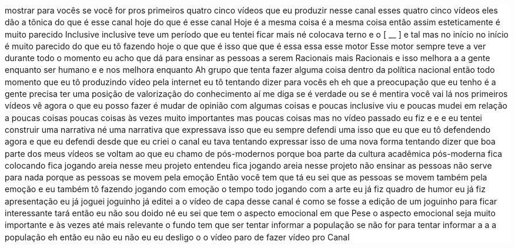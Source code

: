 mostrar para vocês se você for pros
primeiros quatro cinco vídeos que eu
produzir nesse canal esses quatro cinco
vídeos eles dão a tônica do que é esse
canal hoje do que é esse canal Hoje é a
mesma coisa é a mesma coisa então assim
esteticamente é muito parecido Inclusive
inclusive teve um período que eu tentei
ficar mais né colocava terno e o [ __ ]
e tal mas no início no início é muito
parecido do que eu tô fazendo hoje
o que que é isso que que é essa essa
esse motor Esse motor sempre teve a ver
durante todo o momento eu acho que dá
para ensinar as pessoas a serem
Racionais mais Racionais e isso melhora
a a gente enquanto ser humano e e nos
melhora enquanto Ah grupo que tenta
fazer alguma coisa dentro da política
nacional então todo momento que eu tô
produzindo vídeo pela internet eu tô
tentando dizer para vocês eh
eh que a preocupação que eu tenho é a
gente precisa ter uma posição de
valorização do conhecimento aí me diga
se é verdade ou se é mentira você vai lá
nos primeiros vídeos vê agora o que eu
posso fazer é mudar de opinião com
algumas coisas e poucas inclusive viu e
poucas mudei em relação a poucas coisas
poucas coisas às vezes muito importantes
mas poucas coisas mas no vídeo passado
eu fiz e e e eu tentei construir uma
narrativa né uma narrativa que
expressava isso que eu sempre defendi
uma isso que eu que eu tô defendendo
agora e que eu defendi desde que eu
criei o canal eu tava tentando expressar
isso de uma nova forma tentando dizer
que boa parte dos meus vídeos se voltam
ao que eu chamo de pós-modernos porque
boa parte da cultura acadêmica
pós-moderna fica colocando fica jogando
areia nesse meu projeto entendeu fica
jogando areia nesse projeto não ensinar
as pessoas não serve para nada porque as
pessoas se movem pela emoção Então você
tem que tá eu sei que as pessoas se
movem também pela emoção e eu também tô
fazendo jogando com emoção o tempo todo
jogando com a arte eu já fiz quadro de
humor eu já fiz apresentação eu já
joguei joguinho já editei a o vídeo de
capa desse canal é como se fosse a
edição de um joguinho para ficar
interessante tará então eu não sou doido
né eu sei que tem o aspecto emocional em
que Pese o aspecto emocional seja muito
importante e às vezes até mais relevante
o fundo tem que ser tentar informar a
população se não for para tentar
informar a a a população
eh então eu não eu não eu eu desligo o o
vídeo paro de fazer vídeo pro Canal